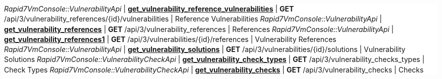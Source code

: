 *Rapid7VmConsole::VulnerabilityApi* | [**get_vulnerability_reference_vulnerabilities**](docs/VulnerabilityApi.md#get_vulnerability_reference_vulnerabilities) | **GET** /api/3/vulnerability_references/{id}/vulnerabilities | Reference Vulnerabilities
*Rapid7VmConsole::VulnerabilityApi* | [**get_vulnerability_references**](docs/VulnerabilityApi.md#get_vulnerability_references) | **GET** /api/3/vulnerability_references | References
*Rapid7VmConsole::VulnerabilityApi* | [**get_vulnerability_references1**](docs/VulnerabilityApi.md#get_vulnerability_references1) | **GET** /api/3/vulnerabilities/{id}/references | Vulnerability References
*Rapid7VmConsole::VulnerabilityApi* | [**get_vulnerability_solutions**](docs/VulnerabilityApi.md#get_vulnerability_solutions) | **GET** /api/3/vulnerabilities/{id}/solutions | Vulnerability Solutions
*Rapid7VmConsole::VulnerabilityCheckApi* | [**get_vulnerability_check_types**](docs/VulnerabilityCheckApi.md#get_vulnerability_check_types) | **GET** /api/3/vulnerability_checks_types | Check Types
*Rapid7VmConsole::VulnerabilityCheckApi* | [**get_vulnerability_checks**](docs/VulnerabilityCheckApi.md#get_vulnerability_checks) | **GET** /api/3/vulnerability_checks | Checks
